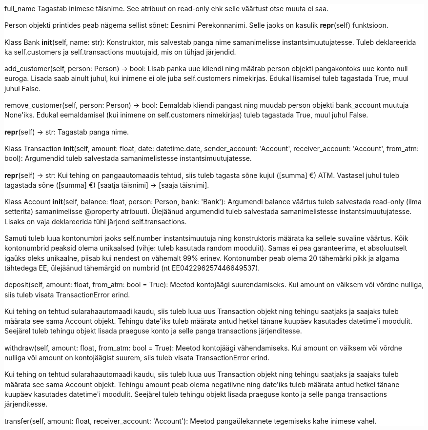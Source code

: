 full_name Tagastab inimese täisnime. See atribuut on read-only ehk selle väärtust otse muuta ei saa.

Person objekti printides peab nägema sellist sõnet: Eesnimi Perekonnanimi. Selle jaoks on kasulik __repr__(self) funktsioon.

Klass Bank
__init__(self, name: str): Konstruktor, mis salvestab panga nime samanimelisse instantsimuutujatesse. Tuleb deklareerida ka self.customers ja self.transactions muutujaid, mis on tühjad järjendid.

add_customer(self, person: Person) -> bool: Lisab panka uue kliendi ning määrab person objekti pangakontoks uue konto null euroga. Lisada saab ainult juhul, kui inimene ei ole juba self.customers nimekirjas. Edukal lisamisel tuleb tagastada True, muul juhul False.

remove_customer(self, person: Person) -> bool: Eemaldab kliendi pangast ning muudab person objekti bank_account muutuja None'iks. Edukal eemaldamisel (kui inimene on self.customers nimekirjas) tuleb tagastada True, muul juhul False.

__repr__(self) -> str: Tagastab panga nime.

Klass Transaction
__init__(self, amount: float, date: datetime.date, sender_account: 'Account', receiver_account: 'Account', from_atm: bool): Argumendid tuleb salvestada samanimelistesse instantsimuutujatesse.

__repr__(self) -> str: Kui tehing on pangaautomaadis tehtud, siis tuleb tagasta sõne kujul ([summa] €) ATM. Vastasel juhul tuleb tagastada sõne ([summa] €) [saatja täisnimi] -> [saaja täisnimi].

Klass Account
__init__(self, balance: float, person: Person, bank: 'Bank'): Argumendi balance väärtus tuleb salvestada read-only (ilma setterita) samanimelisse @property atribuuti. Ülejäänud argumendid tuleb salvestada samanimelistesse instantsimuutujatesse. Lisaks on vaja deklareerida tühi järjend self.transactions.

Samuti tuleb luua kontonumbri jaoks self.number instantsimuutuja ning konstruktoris määrata ka sellele suvaline väärtus. Kõik kontonumbrid peaksid olema unikaalsed (vihje: tuleb kasutada random moodulit). Samas ei pea garanteerima, et absoluutselt igaüks oleks unikaalne, piisab kui nendest on vähemalt 99% erinev. Kontonumber peab olema 20 tähemärki pikk ja algama tähtedega EE, ülejäänud tähemärgid on numbrid (nt EE042296257446649537).

deposit(self, amount: float, from_atm: bool = True): Meetod kontojäägi suurendamiseks. Kui amount on väiksem või võrdne nulliga, siis tuleb visata TransactionError erind.

Kui tehing on tehtud sularahaautomaadi kaudu, siis tuleb luua uus Transaction objekt ning tehingu saatjaks ja saajaks tuleb määrata see sama Account objekt. Tehingu date'iks tuleb määrata antud hetkel tänane kuupäev kasutades datetime'i moodulit. Seejärel tuleb tehingu objekt lisada praeguse konto ja selle panga transactions järjenditesse.

withdraw(self, amount: float, from_atm: bool = True): Meetod kontojäägi vähendamiseks. Kui amount on väiksem või võrdne nulliga või amount on kontojäägist suurem, siis tuleb visata TransactionError erind.

Kui tehing on tehtud sularahaautomaadi kaudu, siis tuleb luua uus Transaction objekt ning tehingu saatjaks ja saajaks tuleb määrata see sama Account objekt. Tehingu amount peab olema negatiivne ning date'iks tuleb määrata antud hetkel tänane kuupäev kasutades datetime'i moodulit. Seejärel tuleb tehingu objekt lisada praeguse konto ja selle panga transactions järjenditesse.

transfer(self, amount: float, receiver_account: 'Account'): Meetod pangaülekannete tegemiseks kahe inimese vahel.
